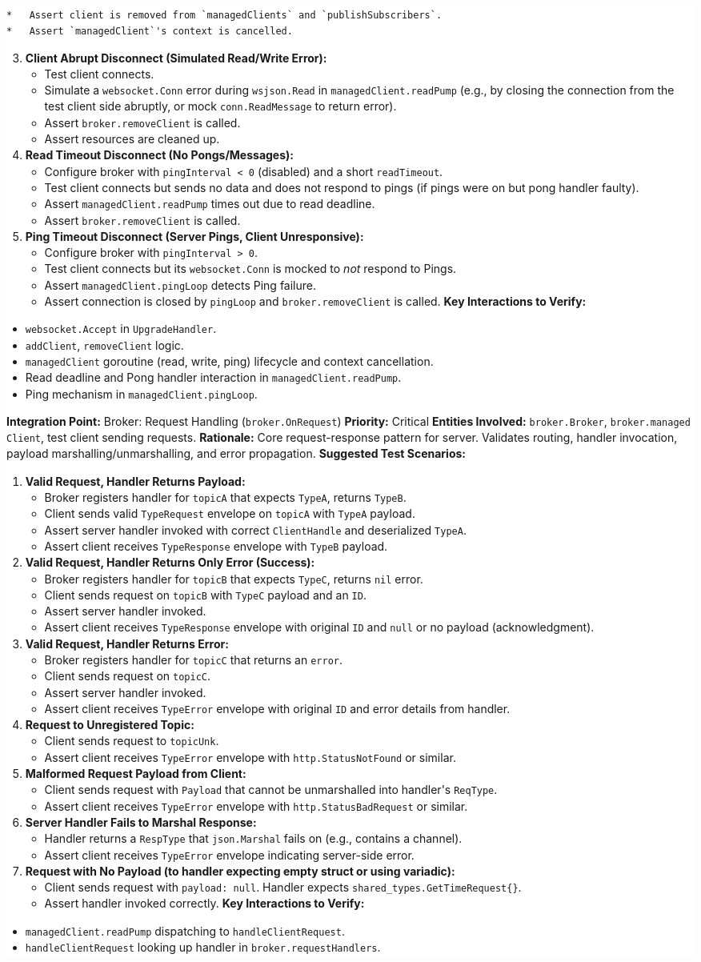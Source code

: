     *   Assert client is removed from `managedClients` and `publishSubscribers`.
    *   Assert `managedClient`'s context is cancelled.
3.  **Client Abrupt Disconnect (Simulated Read/Write Error):**
    *   Test client connects.
    *   Simulate a `websocket.Conn` error during `wsjson.Read` in `managedClient.readPump` (e.g., by closing the connection from the test client side abruptly, or mock `conn.ReadMessage` to return error).
    *   Assert `broker.removeClient` is called.
    *   Assert resources are cleaned up.
4.  **Read Timeout Disconnect (No Pongs/Messages):**
    *   Configure broker with `pingInterval < 0` (disabled) and a short `readTimeout`.
    *   Test client connects but sends no data and does not respond to pings (if pings were on but pong handler faulty).
    *   Assert `managedClient.readPump` times out due to read deadline.
    *   Assert `broker.removeClient` is called.
5.  **Ping Timeout Disconnect (Server Pings, Client Unresponsive):**
    *   Configure broker with `pingInterval > 0`.
    *   Test client connects but its `websocket.Conn` is mocked to *not* respond to Pings.
    *   Assert `managedClient.pingLoop` detects Ping failure.
    *   Assert connection is closed by `pingLoop` and `broker.removeClient` is called.
**Key Interactions to Verify:**
*   `websocket.Accept` in `UpgradeHandler`.
*   `addClient`, `removeClient` logic.
*   `managedClient` goroutine (read, write, ping) lifecycle and context cancellation.
*   Read deadline and Pong handler interaction in `managedClient.readPump`.
*   Ping mechanism in `managedClient.pingLoop`.

**Integration Point:** Broker: Request Handling (`broker.OnRequest`)
**Priority:** Critical
**Entities Involved:** `broker.Broker`, `broker.managedClient`, test client sending requests.
**Rationale:** Core request-response pattern for server. Validates routing, handler invocation, payload marshalling/unmarshalling, and error propagation.
**Suggested Test Scenarios:**
1.  **Valid Request, Handler Returns Payload:**
    *   Broker registers handler for `topicA` that expects `TypeA`, returns `TypeB`.
    *   Client sends valid `TypeRequest` envelope on `topicA` with `TypeA` payload.
    *   Assert server handler invoked with correct `ClientHandle` and deserialized `TypeA`.
    *   Assert client receives `TypeResponse` envelope with `TypeB` payload.
2.  **Valid Request, Handler Returns Only Error (Success):**
    *   Broker registers handler for `topicB` that expects `TypeC`, returns `nil` error.
    *   Client sends request on `topicB` with `TypeC` payload and an `ID`.
    *   Assert server handler invoked.
    *   Assert client receives `TypeResponse` envelope with original `ID` and `null` or no payload (acknowledgment).
3.  **Valid Request, Handler Returns Error:**
    *   Broker registers handler for `topicC` that returns an `error`.
    *   Client sends request on `topicC`.
    *   Assert server handler invoked.
    *   Assert client receives `TypeError` envelope with original `ID` and error details from handler.
4.  **Request to Unregistered Topic:**
    *   Client sends request to `topicUnk`.
    *   Assert client receives `TypeError` envelope with `http.StatusNotFound` or similar.
5.  **Malformed Request Payload from Client:**
    *   Client sends request with `Payload` that cannot be unmarshalled into handler's `ReqType`.
    *   Assert client receives `TypeError` envelope with `http.StatusBadRequest` or similar.
6.  **Server Handler Fails to Marshal Response:**
    *   Handler returns a `RespType` that `json.Marshal` fails on (e.g., contains a channel).
    *   Assert client receives `TypeError` envelope indicating server-side error.
7.  **Request with No Payload (to handler expecting empty struct or using variadic):**
    *   Client sends request with `payload: null`. Handler expects `shared_types.GetTimeRequest{}`.
    *   Assert handler invoked correctly.
**Key Interactions to Verify:**
*   `managedClient.readPump` dispatching to `handleClientRequest`.
*   `handleClientRequest` looking up handler in `broker.requestHandlers`.